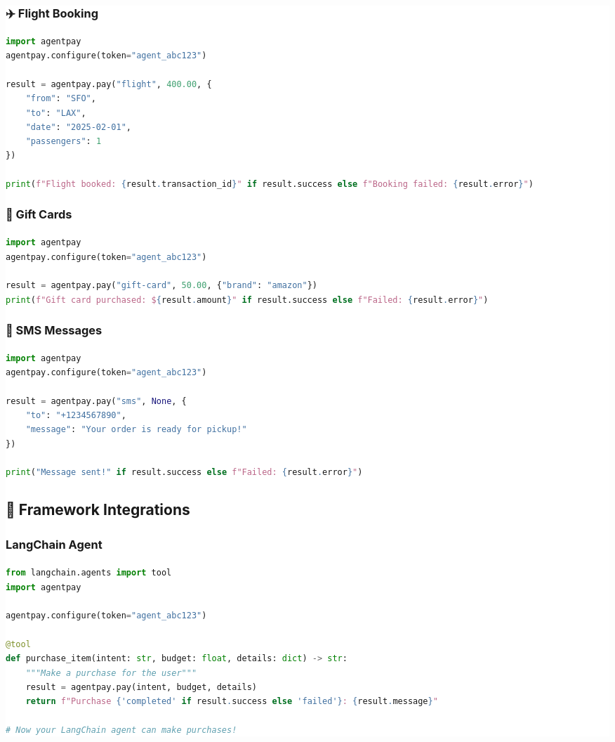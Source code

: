 ### ✈️ Flight Booking
```python
import agentpay
agentpay.configure(token="agent_abc123")

result = agentpay.pay("flight", 400.00, {
    "from": "SFO",
    "to": "LAX",
    "date": "2025-02-01",
    "passengers": 1
})

print(f"Flight booked: {result.transaction_id}" if result.success else f"Booking failed: {result.error}")
```

### 🎁 Gift Cards
```python
import agentpay
agentpay.configure(token="agent_abc123")

result = agentpay.pay("gift-card", 50.00, {"brand": "amazon"})
print(f"Gift card purchased: ${result.amount}" if result.success else f"Failed: {result.error}")
```

### 📱 SMS Messages
```python
import agentpay
agentpay.configure(token="agent_abc123")

result = agentpay.pay("sms", None, {
    "to": "+1234567890",
    "message": "Your order is ready for pickup!"
})

print("Message sent!" if result.success else f"Failed: {result.error}")
```

## 🎯 Framework Integrations

### LangChain Agent
```python
from langchain.agents import tool
import agentpay

agentpay.configure(token="agent_abc123")

@tool
def purchase_item(intent: str, budget: float, details: dict) -> str:
    """Make a purchase for the user"""
    result = agentpay.pay(intent, budget, details)
    return f"Purchase {'completed' if result.success else 'failed'}: {result.message}"

# Now your LangChain agent can make purchases!
```
